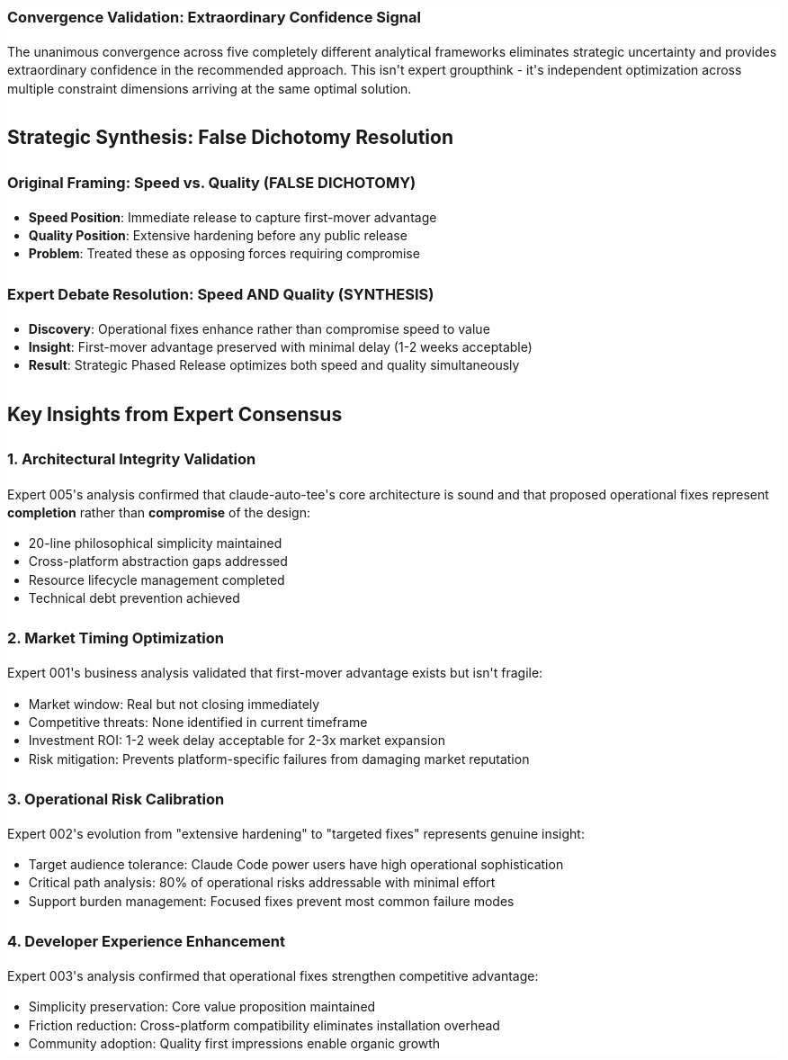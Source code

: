 ### Convergence Validation: Extraordinary Confidence Signal

The unanimous convergence across five completely different analytical frameworks eliminates strategic uncertainty and provides extraordinary confidence in the recommended approach. This isn't expert groupthink - it's independent optimization across multiple constraint dimensions arriving at the same optimal solution.

## Strategic Synthesis: False Dichotomy Resolution

### Original Framing: Speed vs. Quality (FALSE DICHOTOMY)
- **Speed Position**: Immediate release to capture first-mover advantage
- **Quality Position**: Extensive hardening before any public release
- **Problem**: Treated these as opposing forces requiring compromise

### Expert Debate Resolution: Speed AND Quality (SYNTHESIS)
- **Discovery**: Operational fixes enhance rather than compromise speed to value
- **Insight**: First-mover advantage preserved with minimal delay (1-2 weeks acceptable)
- **Result**: Strategic Phased Release optimizes both speed and quality simultaneously

## Key Insights from Expert Consensus

### 1. Architectural Integrity Validation
Expert 005's analysis confirmed that claude-auto-tee's core architecture is sound and that proposed operational fixes represent **completion** rather than **compromise** of the design:
- 20-line philosophical simplicity maintained
- Cross-platform abstraction gaps addressed
- Resource lifecycle management completed
- Technical debt prevention achieved

### 2. Market Timing Optimization
Expert 001's business analysis validated that first-mover advantage exists but isn't fragile:
- Market window: Real but not closing immediately
- Competitive threats: None identified in current timeframe
- Investment ROI: 1-2 week delay acceptable for 2-3x market expansion
- Risk mitigation: Prevents platform-specific failures from damaging market reputation

### 3. Operational Risk Calibration
Expert 002's evolution from "extensive hardening" to "targeted fixes" represents genuine insight:
- Target audience tolerance: Claude Code power users have high operational sophistication
- Critical path analysis: 80% of operational risks addressable with minimal effort
- Support burden management: Focused fixes prevent most common failure modes

### 4. Developer Experience Enhancement
Expert 003's analysis confirmed that operational fixes strengthen competitive advantage:
- Simplicity preservation: Core value proposition maintained
- Friction reduction: Cross-platform compatibility eliminates installation overhead
- Community adoption: Quality first impressions enable organic growth
